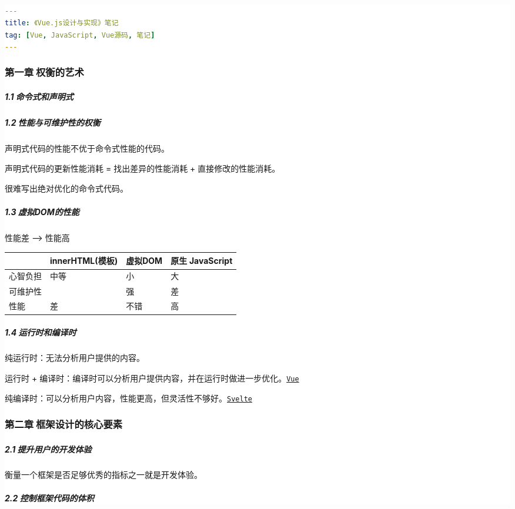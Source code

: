 ```yaml
---
title: 《Vue.js设计与实现》笔记
tag: [Vue, JavaScript, Vue源码, 笔记]
---
```




### 第一章 权衡的艺术





##### 1.1 命令式和声明式



##### 1.2 性能与可维护性的权衡

声明式代码的性能不优于命令式性能的代码。

声明式代码的更新性能消耗 = 找出差异的性能消耗 + 直接修改的性能消耗。

很难写出绝对优化的命令式代码。



##### 1.3 虚拟DOM的性能

性能差 --> 性能高

|          | innerHTML(模板) | 虚拟DOM | 原生 JavaScript |
| -------- | --------------- | ------- | --------------- |
| 心智负担 | 中等            | 小      | 大              |
| 可维护性 |                 | 强      | 差              |
| 性能     | 差              | 不错    | 高              |



##### 1.4 运行时和编译时

纯运行时：无法分析用户提供的内容。

运行时 + 编译时：编译时可以分析用户提供内容，并在运行时做进一步优化。[`Vue`](https://cn.vuejs.org/)

纯编译时：可以分析用户内容，性能更高，但灵活性不够好。[` Svelte `](https://www.sveltejs.cn/)



### 第二章 框架设计的核心要素



##### 2.1 提升用户的开发体验

衡量一个框架是否足够优秀的指标之一就是开发体验。



##### 2.2 控制框架代码的体积
